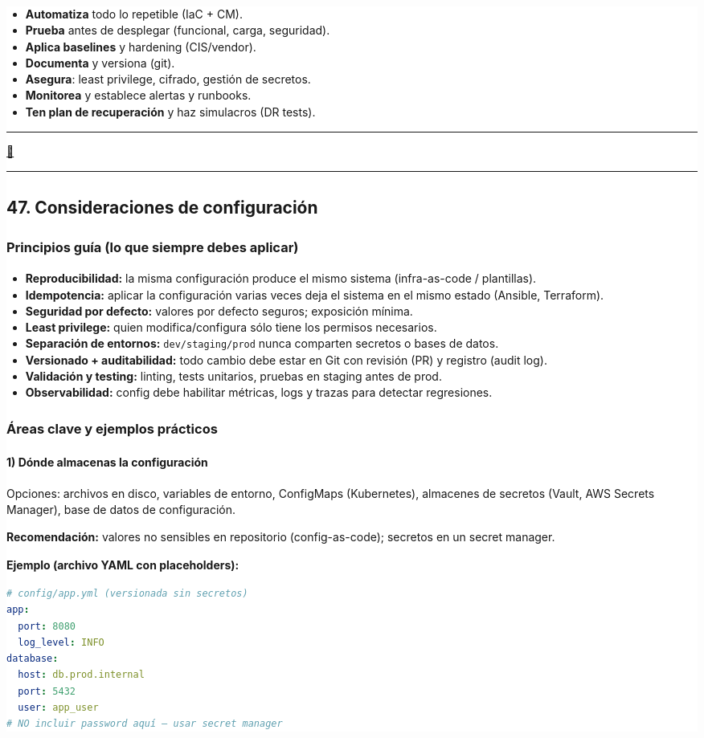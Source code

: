 - **Automatiza** todo lo repetible (IaC + CM).
- **Prueba** antes de desplegar (funcional, carga, seguridad).
- **Aplica baselines** y hardening (CIS/vendor).
- **Documenta** y versiona (git).
- **Asegura**: least privilege, cifrado, gestión de secretos.
- **Monitorea** y establece alertas y runbooks.
- **Ten plan de recuperación** y haz simulacros (DR tests).

---

[🔼](#índice)

---

## **47. Consideraciones de configuración**

### Principios guía (lo que siempre debes aplicar)

- **Reproducibilidad:** la misma configuración produce el mismo sistema (infra-as-code / plantillas).
- **Idempotencia:** aplicar la configuración varias veces deja el sistema en el mismo estado (Ansible, Terraform).
- **Seguridad por defecto:** valores por defecto seguros; exposición mínima.
- **Least privilege:** quien modifica/configura sólo tiene los permisos necesarios.
- **Separación de entornos:** `dev/staging/prod` nunca comparten secretos o bases de datos.
- **Versionado + auditabilidad:** todo cambio debe estar en Git con revisión (PR) y registro (audit log).
- **Validación y testing:** linting, tests unitarios, pruebas en staging antes de prod.
- **Observabilidad:** config debe habilitar métricas, logs y trazas para detectar regresiones.

### Áreas clave y ejemplos prácticos

#### 1) **Dónde almacenas la configuración**

Opciones: archivos en disco, variables de entorno, ConfigMaps (Kubernetes), almacenes de secretos (Vault, AWS Secrets Manager), base de datos de configuración.

**Recomendación:** valores no sensibles en repositorio (config-as-code); secretos en un secret manager.

**Ejemplo (archivo YAML con placeholders):**

```yaml
# config/app.yml (versionada sin secretos)
app:
  port: 8080
  log_level: INFO
database:
  host: db.prod.internal
  port: 5432
  user: app_user
# NO incluir password aquí — usar secret manager
```
